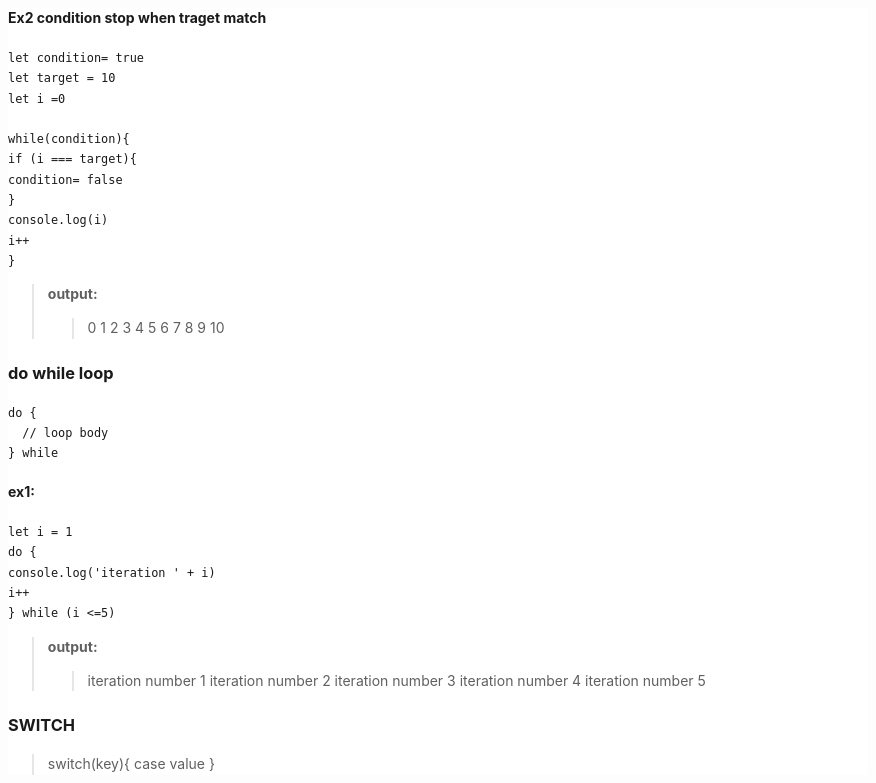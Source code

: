 #### Ex2 condition stop when traget match
```
let condition= true
let target = 10
let i =0

while(condition){
if (i === target){
condition= false
}
console.log(i)
i++
}
```
> **output:**
>> 0
>> 1
>> 2
>> 3
>> 4
>> 5
>> 6
>> 7
>> 8
>> 9
>> 10

### do while loop
```
do {
  // loop body
} while
```
#### ex1:
```
let i = 1
do {
console.log('iteration ' + i)
i++
} while (i <=5)
```
> **output:**
>> iteration number 1
>> iteration number 2
>> iteration number 3
>> iteration number 4
>> iteration number 5


### SWITCH
> switch(key){
> case value
> }
